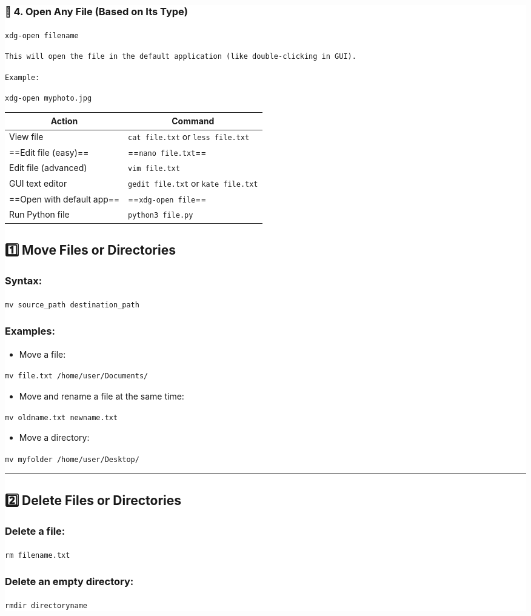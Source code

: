 
### 🔹 4. **Open Any File (Based on Its Type)**


`xdg-open filename`

`This will open the file in the default application (like double-clicking in GUI).`

`Example:`

`xdg-open myphoto.jpg`

| Action                    | Command                             |
| ------------------------- | ----------------------------------- |
| View file                 | `cat file.txt` or `less file.txt`   |
| ==Edit file (easy)==      | ==`nano file.txt`==                 |
| Edit file (advanced)      | `vim file.txt`                      |
| GUI text editor           | `gedit file.txt` or `kate file.txt` |
| ==Open with default app== | ==`xdg-open file`==                 |
| Run Python file           | `python3 file.py`                   |
## 1️⃣ Move Files or Directories

### Syntax:

`mv source_path destination_path`

### Examples:

- Move a file:

`mv file.txt /home/user/Documents/`

- Move and rename a file at the same time:
    
`mv oldname.txt newname.txt`

- Move a directory:

`mv myfolder /home/user/Desktop/`

---

## 2️⃣ Delete Files or Directories

### Delete a file:

`rm filename.txt`

### Delete an empty directory:

`rmdir directoryname`
